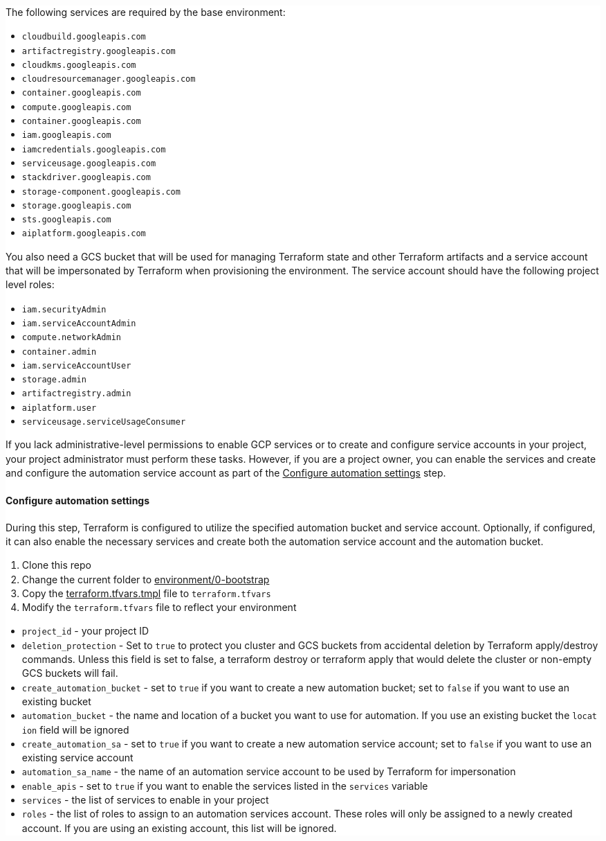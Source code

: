 
The following services are required by the base environment:
- `cloudbuild.googleapis.com`
- `artifactregistry.googleapis.com`
- `cloudkms.googleapis.com`
- `cloudresourcemanager.googleapis.com`
- `container.googleapis.com`
- `compute.googleapis.com`
- `container.googleapis.com`
- `iam.googleapis.com`
- `iamcredentials.googleapis.com`
- `serviceusage.googleapis.com`
- `stackdriver.googleapis.com`
- `storage-component.googleapis.com`
- `storage.googleapis.com`
- `sts.googleapis.com`
- `aiplatform.googleapis.com`

You also need a GCS bucket that will be used for managing Terraform state and other Terraform artifacts and a service account that will be impersonated by Terraform when provisioning the environment. The service account should have the following project level roles:
- `iam.securityAdmin`
- `iam.serviceAccountAdmin`
- `compute.networkAdmin`
- `container.admin`
- `iam.serviceAccountUser`
- `storage.admin`
- `artifactregistry.admin`
- `aiplatform.user`
- `serviceusage.serviceUsageConsumer`

If you lack administrative-level permissions to enable GCP services or to create and configure service accounts in your project, your project administrator must perform these tasks. However, if you are a project owner, you can enable the services and create and configure the automation service account as part of the [Configure automation settings](#configure-automation-settings) step.


#### Configure automation settings 

During this step, Terraform is configured to utilize the specified automation bucket and service account. Optionally, if configured, it can also enable the necessary services and create both the automation service account and the automation bucket.


1. Clone this repo
2. Change the current folder to [environment/0-bootstrap](environment/0-bootstrap/)
3. Copy the [terraform.tfvars.tmpl](environment/0-bootstrap/terraform.tfvars.tmpl) file to `terraform.tfvars`
4. Modify the `terraform.tfvars` file to reflect your environment
  - `project_id` - your project ID
  - `deletion_protection` - Set to `true` to protect you cluster and GCS buckets from accidental deletion by Terraform apply/destroy commands. Unless this field is set to false, a terraform destroy or terraform apply that would delete the cluster or non-empty GCS buckets will fail.
  - `create_automation_bucket` - set to `true` if you want to create a new automation bucket; set to `false` if you want to use an existing bucket
  - `automation_bucket` - the name and location of a bucket you want to use for automation. If you use an existing bucket the `location` field will be ignored
  - `create_automation_sa` - set to `true` if you want to create a new automation service account; set to `false` if you want to use an existing service account
  - `automation_sa_name` - the name of an automation service account to be used by Terraform for impersonation
  - `enable_apis` - set to `true` if you want to enable the services listed in the `services` variable
  - `services` - the list of services to enable in your project
  - `roles` - the list of roles to assign to an automation services account. These roles will only be assigned to a newly created account. If you are using an existing account, this list will be ignored.